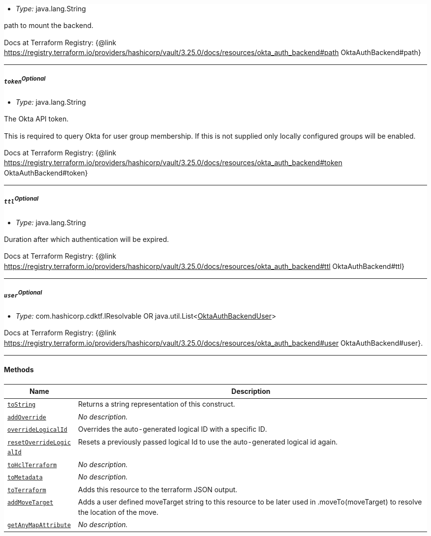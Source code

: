 - *Type:* java.lang.String

path to mount the backend.

Docs at Terraform Registry: {@link https://registry.terraform.io/providers/hashicorp/vault/3.25.0/docs/resources/okta_auth_backend#path OktaAuthBackend#path}

---

##### `token`<sup>Optional</sup> <a name="token" id="@cdktf/provider-vault.oktaAuthBackend.OktaAuthBackend.Initializer.parameter.token"></a>

- *Type:* java.lang.String

The Okta API token.

This is required to query Okta for user group membership. If this is not supplied only locally configured groups will be enabled.

Docs at Terraform Registry: {@link https://registry.terraform.io/providers/hashicorp/vault/3.25.0/docs/resources/okta_auth_backend#token OktaAuthBackend#token}

---

##### `ttl`<sup>Optional</sup> <a name="ttl" id="@cdktf/provider-vault.oktaAuthBackend.OktaAuthBackend.Initializer.parameter.ttl"></a>

- *Type:* java.lang.String

Duration after which authentication will be expired.

Docs at Terraform Registry: {@link https://registry.terraform.io/providers/hashicorp/vault/3.25.0/docs/resources/okta_auth_backend#ttl OktaAuthBackend#ttl}

---

##### `user`<sup>Optional</sup> <a name="user" id="@cdktf/provider-vault.oktaAuthBackend.OktaAuthBackend.Initializer.parameter.user"></a>

- *Type:* com.hashicorp.cdktf.IResolvable OR java.util.List<<a href="#@cdktf/provider-vault.oktaAuthBackend.OktaAuthBackendUser">OktaAuthBackendUser</a>>

Docs at Terraform Registry: {@link https://registry.terraform.io/providers/hashicorp/vault/3.25.0/docs/resources/okta_auth_backend#user OktaAuthBackend#user}.

---

#### Methods <a name="Methods" id="Methods"></a>

| **Name** | **Description** |
| --- | --- |
| <code><a href="#@cdktf/provider-vault.oktaAuthBackend.OktaAuthBackend.toString">toString</a></code> | Returns a string representation of this construct. |
| <code><a href="#@cdktf/provider-vault.oktaAuthBackend.OktaAuthBackend.addOverride">addOverride</a></code> | *No description.* |
| <code><a href="#@cdktf/provider-vault.oktaAuthBackend.OktaAuthBackend.overrideLogicalId">overrideLogicalId</a></code> | Overrides the auto-generated logical ID with a specific ID. |
| <code><a href="#@cdktf/provider-vault.oktaAuthBackend.OktaAuthBackend.resetOverrideLogicalId">resetOverrideLogicalId</a></code> | Resets a previously passed logical Id to use the auto-generated logical id again. |
| <code><a href="#@cdktf/provider-vault.oktaAuthBackend.OktaAuthBackend.toHclTerraform">toHclTerraform</a></code> | *No description.* |
| <code><a href="#@cdktf/provider-vault.oktaAuthBackend.OktaAuthBackend.toMetadata">toMetadata</a></code> | *No description.* |
| <code><a href="#@cdktf/provider-vault.oktaAuthBackend.OktaAuthBackend.toTerraform">toTerraform</a></code> | Adds this resource to the terraform JSON output. |
| <code><a href="#@cdktf/provider-vault.oktaAuthBackend.OktaAuthBackend.addMoveTarget">addMoveTarget</a></code> | Adds a user defined moveTarget string to this resource to be later used in .moveTo(moveTarget) to resolve the location of the move. |
| <code><a href="#@cdktf/provider-vault.oktaAuthBackend.OktaAuthBackend.getAnyMapAttribute">getAnyMapAttribute</a></code> | *No description.* |